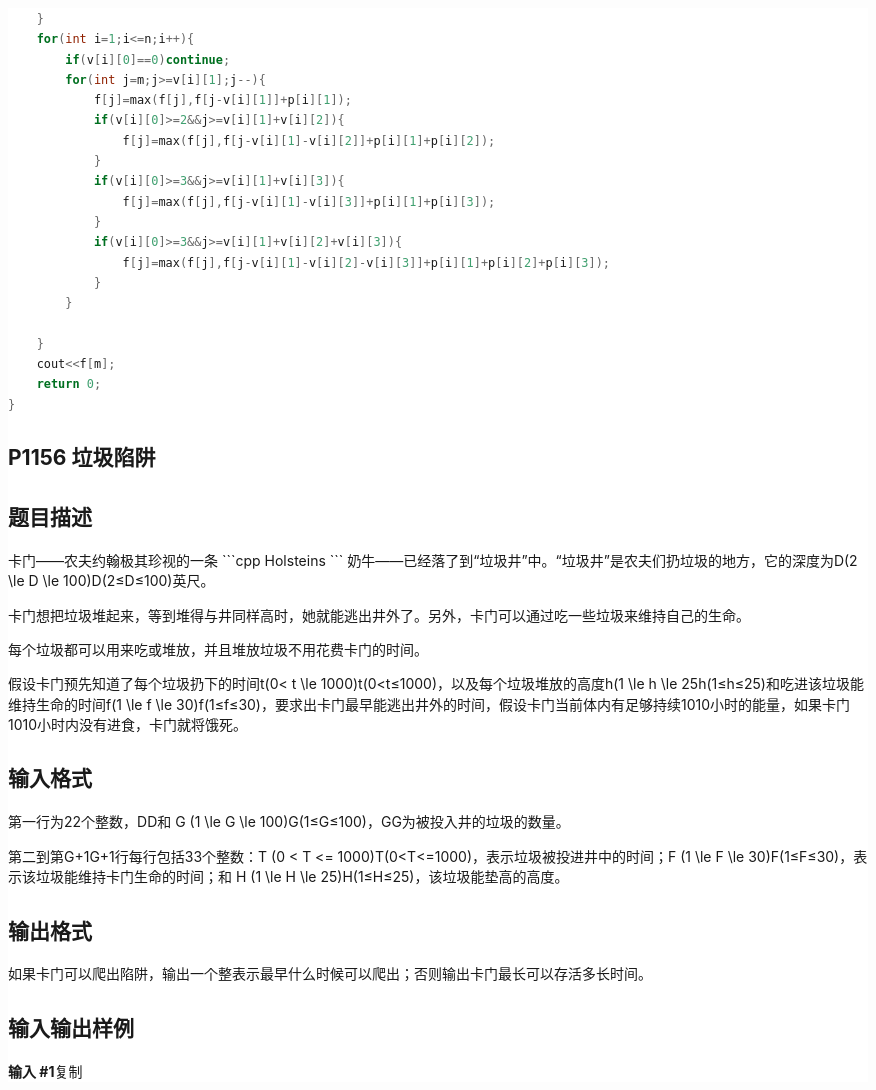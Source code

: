 ```cpp
	}
	for(int i=1;i<=n;i++){
		if(v[i][0]==0)continue;
		for(int j=m;j>=v[i][1];j--){
			f[j]=max(f[j],f[j-v[i][1]]+p[i][1]);
			if(v[i][0]>=2&&j>=v[i][1]+v[i][2]){
				f[j]=max(f[j],f[j-v[i][1]-v[i][2]]+p[i][1]+p[i][2]);
			}
			if(v[i][0]>=3&&j>=v[i][1]+v[i][3]){
				f[j]=max(f[j],f[j-v[i][1]-v[i][3]]+p[i][1]+p[i][3]);
			}
			if(v[i][0]>=3&&j>=v[i][1]+v[i][2]+v[i][3]){
				f[j]=max(f[j],f[j-v[i][1]-v[i][2]-v[i][3]]+p[i][1]+p[i][2]+p[i][3]);
			}
		}
		
	}
	cout<<f[m];
	return 0;
}
```


<p></p>

## P1156 垃圾陷阱

<h2>题目描述</h2>

<p>卡门――农夫约翰极其珍视的一条
```cpp
Holsteins
```
奶牛――已经落了到“垃圾井”中。“垃圾井”是农夫们扔垃圾的地方，它的深度为D(2 \le D \le 100)D(2≤D≤100)英尺。</p>

<p>卡门想把垃圾堆起来，等到堆得与井同样高时，她就能逃出井外了。另外，卡门可以通过吃一些垃圾来维持自己的生命。</p>

<p>每个垃圾都可以用来吃或堆放，并且堆放垃圾不用花费卡门的时间。</p>

<p>假设卡门预先知道了每个垃圾扔下的时间t(0&lt; t \le 1000)t(0&lt;t≤1000)，以及每个垃圾堆放的高度h(1 \le h \le 25h(1≤h≤25)和吃进该垃圾能维持生命的时间f(1 \le f \le 30)f(1≤f≤30)，要求出卡门最早能逃出井外的时间，假设卡门当前体内有足够持续1010小时的能量，如果卡门1010小时内没有进食，卡门就将饿死。</p>

<h2>输入格式</h2>

<p>第一行为22个整数，DD和 G (1 \le G \le 100)G(1≤G≤100)，GG为被投入井的垃圾的数量。</p>

<p>第二到第G+1G+1行每行包括33个整数：T (0 &lt; T &lt;= 1000)T(0&lt;T&lt;=1000)，表示垃圾被投进井中的时间；F (1 \le F \le 30)F(1≤F≤30)，表示该垃圾能维持卡门生命的时间；和 H (1 \le H \le 25)H(1≤H≤25)，该垃圾能垫高的高度。</p>

<h2>输出格式</h2>

<p>如果卡门可以爬出陷阱，输出一个整表示最早什么时候可以爬出；否则输出卡门最长可以存活多长时间。</p>

<h2>输入输出样例</h2>

<p><strong>输入 #1</strong>复制</p>
